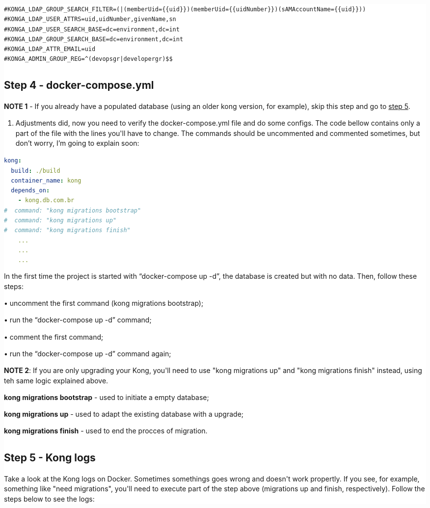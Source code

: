 ```
#KONGA_LDAP_GROUP_SEARCH_FILTER=(|(memberUid={{uid}})(memberUid={{uidNumber}})(sAMAccountName={{uid}}))
#KONGA_LDAP_USER_ATTRS=uid,uidNumber,givenName,sn
#KONGA_LDAP_USER_SEARCH_BASE=dc=environment,dc=int
#KONGA_LDAP_GROUP_SEARCH_BASE=dc=environment,dc=int
#KONGA_LDAP_ATTR_EMAIL=uid
#KONGA_ADMIN_GROUP_REG=^(devopsgr|developergr)$$
```
## Step 4 - docker-compose.yml

**NOTE 1** - If you already have a populated database (using an older kong version, for example), skip this step and go to [step 5](#step-5-kong-logs).

1. Adjustments did, now you need to verify the docker-compose.yml file and do some configs. The code bellow contains only a part of the file with the lines you'll have to change. The commands should be uncommented and commented sometimes, but don’t worry, I’m going to explain soon:

```yml
kong:  
  build: ./build
  container_name: kong
  depends_on:
    - kong.db.com.br
#  command: "kong migrations bootstrap"
#  command: "kong migrations up" 
#  command: "kong migrations finish"
    ...
    ...
    ...
```

In the first time the project is started with “docker-compose up -d”, the database is created but with no data. Then, follow these steps:

• uncomment the first command (kong migrations bootstrap);

• run the “docker-compose up -d” command;

• comment the first command;

• run the “docker-compose up -d” command again;

**NOTE 2**: If you are only upgrading your Kong, you'll need to use "kong migrations up" and "kong migrations finish" instead, using teh same logic explained above.

**kong migrations bootstrap** - used to initiate a empty database;

**kong migrations up** - used to adapt the existing database with a upgrade;

**kong migrations finish** - used to end the procces of migration.

## Step 5 - Kong logs

Take a look at the Kong logs on Docker. Sometimes somethings goes wrong and doesn't work propertly. If you see, for example, something like "need migrations", you'll need to execute part of the step above (migrations up and finish, respectively). Follow the steps below to see the logs:
